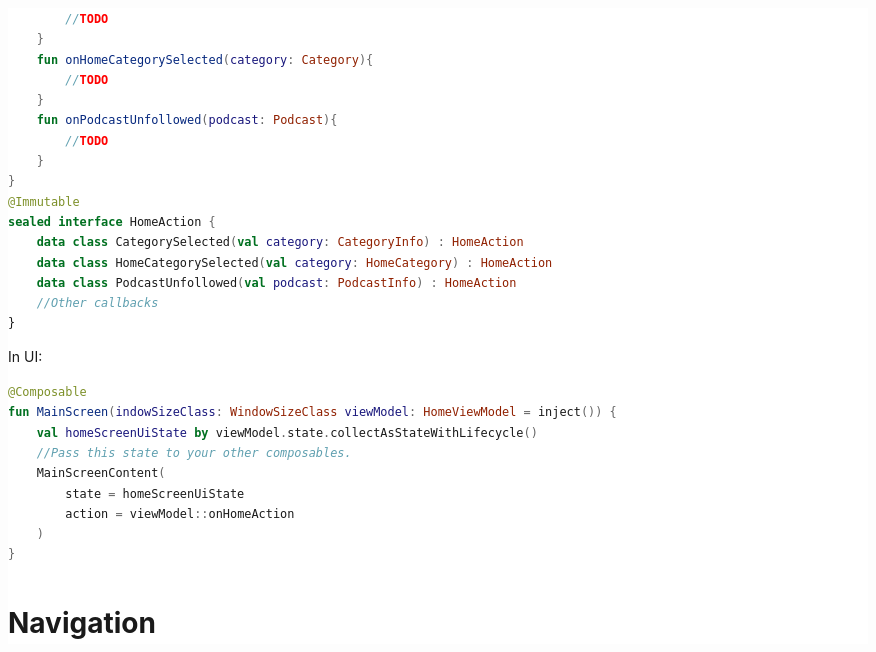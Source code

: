 ```kotlin
		//TODO
	}
	fun onHomeCategorySelected(category: Category){
		//TODO
	}
	fun onPodcastUnfollowed(podcast: Podcast){
		//TODO
	}
}
@Immutable  
sealed interface HomeAction {  
    data class CategorySelected(val category: CategoryInfo) : HomeAction  
    data class HomeCategorySelected(val category: HomeCategory) : HomeAction  
    data class PodcastUnfollowed(val podcast: PodcastInfo) : HomeAction  
	//Other callbacks
}
```

In UI:
```kotlin
@Composable  
fun MainScreen(indowSizeClass: WindowSizeClass viewModel: HomeViewModel = inject()) {  
    val homeScreenUiState by viewModel.state.collectAsStateWithLifecycle() 
    //Pass this state to your other composables.
    MainScreenContent(
	    state = homeScreenUiState
	    action = viewModel::onHomeAction
    )
}
```

# Navigation

